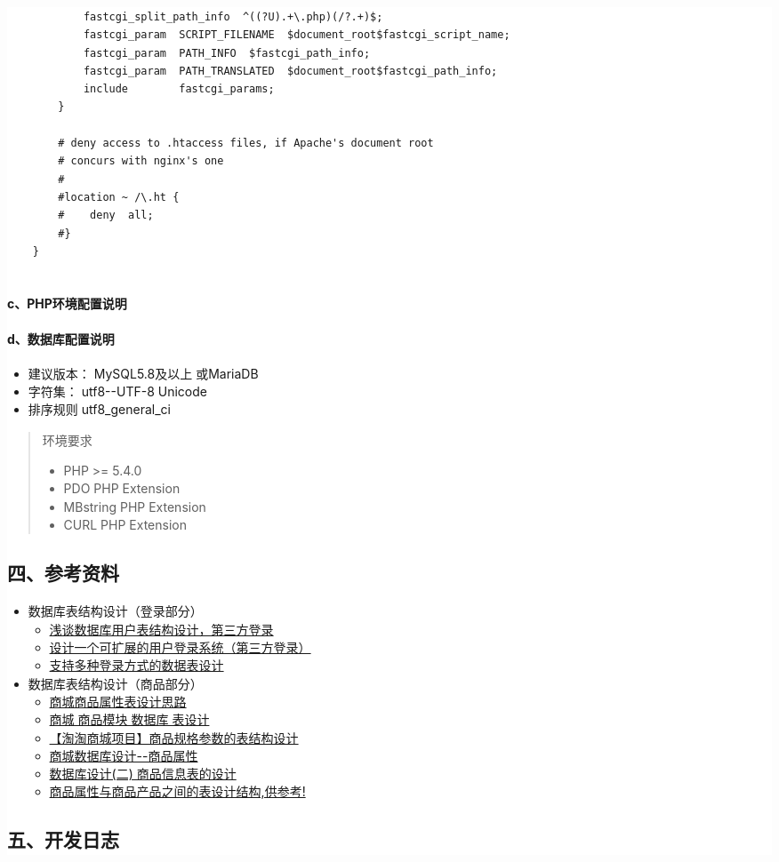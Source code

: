 ~~~
            fastcgi_split_path_info  ^((?U).+\.php)(/?.+)$;
            fastcgi_param  SCRIPT_FILENAME  $document_root$fastcgi_script_name;
            fastcgi_param  PATH_INFO  $fastcgi_path_info;
            fastcgi_param  PATH_TRANSLATED  $document_root$fastcgi_path_info;
            include        fastcgi_params;
        }

        # deny access to .htaccess files, if Apache's document root
        # concurs with nginx's one
        #
        #location ~ /\.ht {
        #    deny  all;
        #}
    }


~~~

#### c、PHP环境配置说明


#### d、数据库配置说明

+ 建议版本： MySQL5.8及以上 或MariaDB
+ 字符集：   utf8--UTF-8 Unicode
+ 排序规则   utf8_general_ci

> 环境要求
> + PHP >= 5.4.0
> + PDO PHP Extension
> + MBstring PHP Extension
> + CURL PHP Extension




## 四、参考资料

+ 数据库表结构设计（登录部分）
    * [浅谈数据库用户表结构设计，第三方登录](https://www.cnblogs.com/nuanxin/p/6215237.html)
    * [设计一个可扩展的用户登录系统（第三方登录）](http://caimx.iteye.com/blog/2286568)
    * [支持多种登录方式的数据表设计](https://blog.6ag.cn/1619.html)
+ 数据库表结构设计（商品部分）
    * [商城商品属性表设计思路](http://blog.sina.com.cn/s/blog_8efa3c4f0101ef53.html)
    * [商城 商品模块 数据库 表设计](http://blog.csdn.net/wwwdc1012/article/details/71774280)
    * [【淘淘商城项目】商品规格参数的表结构设计](http://blog.csdn.net/qq_1017097573/article/details/68501687)
    * [商城数据库设计--商品属性](http://blog.csdn.net/tyd0437/article/details/50420004)
    * [数据库设计(二) 商品信息表的设计](http://blog.csdn.net/qq_38537286/article/details/78710237)
    * [商品属性与商品产品之间的表设计结构,供参考!](http://blog.csdn.net/quweiie/article/details/29219695)


## 五、开发日志
